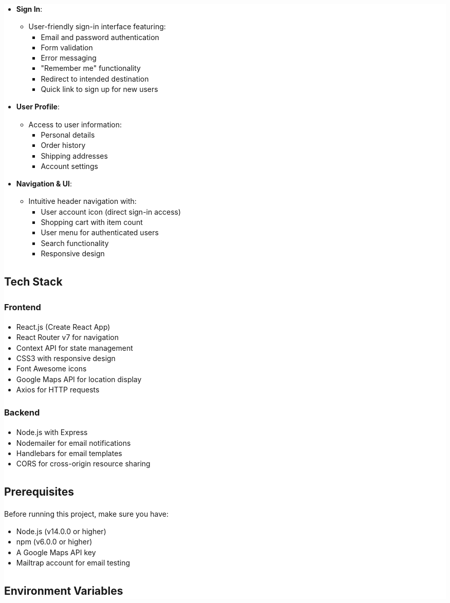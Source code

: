 - **Sign In**:
  - User-friendly sign-in interface featuring:
    - Email and password authentication
    - Form validation
    - Error messaging
    - "Remember me" functionality
    - Redirect to intended destination
    - Quick link to sign up for new users

- **User Profile**:
  - Access to user information:
    - Personal details
    - Order history
    - Shipping addresses
    - Account settings

- **Navigation & UI**:
  - Intuitive header navigation with:
    - User account icon (direct sign-in access)
    - Shopping cart with item count
    - User menu for authenticated users
    - Search functionality
    - Responsive design

## Tech Stack

### Frontend
- React.js (Create React App)
- React Router v7 for navigation
- Context API for state management
- CSS3 with responsive design
- Font Awesome icons
- Google Maps API for location display
- Axios for HTTP requests

### Backend
- Node.js with Express
- Nodemailer for email notifications
- Handlebars for email templates
- CORS for cross-origin resource sharing

## Prerequisites

Before running this project, make sure you have:
- Node.js (v14.0.0 or higher)
- npm (v6.0.0 or higher)
- A Google Maps API key
- Mailtrap account for email testing

## Environment Variables

